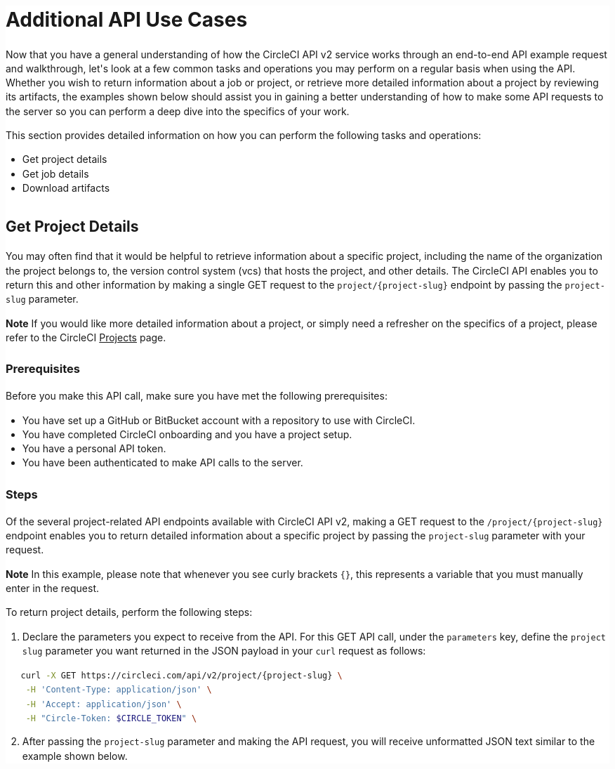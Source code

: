 # Additional API Use Cases

Now that you have a general understanding of how the CircleCI API v2 service works through an end-to-end API example request and walkthrough, let's look at a few common tasks and operations you may perform on a regular basis when using the API. Whether you wish to return information about a job or project, or retrieve more detailed information about a project by reviewing its artifacts, the examples shown below should assist you in gaining a better understanding of how to make some API requests to the server so you can perform a deep dive into the specifics of your work.

This section provides detailed information on how you can perform the following tasks and operations:

* Get project details
* Get job details
* Download artifacts

## Get Project Details

You may often find that it would be helpful to retrieve information about a specific project, including the name of the organization the project belongs to, the version control system (vcs) that hosts the project, and other details. The CircleCI API enables you to return this and other information by making a single GET request to the `project/{project-slug}` endpoint by passing the `project-slug` parameter.

**Note** If you would like more detailed information about a project, or simply need a refresher on the specifics of a project, please refer to the CircleCI [Projects](https://circleci.com/docs/2.0/projects/) page.

### Prerequisites

Before you make this API call, make sure you have met the following prerequisites:

* You have set up a GitHub or BitBucket account with a repository to use with CircleCI.
* You have completed CircleCI onboarding and you have a project setup.
* You have a personal API token.
* You have been authenticated to make API calls to the server.

### Steps

Of the several project-related API endpoints available with CircleCI API v2, making a GET request to the `/project/{project-slug}`endpoint enables you to return detailed information about a specific project by passing the `project-slug` parameter with your request.

**Note** In this example, please note that whenever you see curly brackets `{}`, this represents a variable that you must manually enter in the request.

To return project details, perform the following steps:

1. Declare the parameters you expect to receive from the API. For this GET API call, under the `parameters` key, define the `project slug` parameter you want returned in the JSON payload in your `curl` request as follows:

```sh
   curl -X GET https://circleci.com/api/v2/project/{project-slug} \
    -H 'Content-Type: application/json' \
    -H 'Accept: application/json' \
    -H "Circle-Token: $CIRCLE_TOKEN" \
```
2. After passing the `project-slug` parameter and making the API request, you will receive unformatted JSON text similar to the example shown below.
